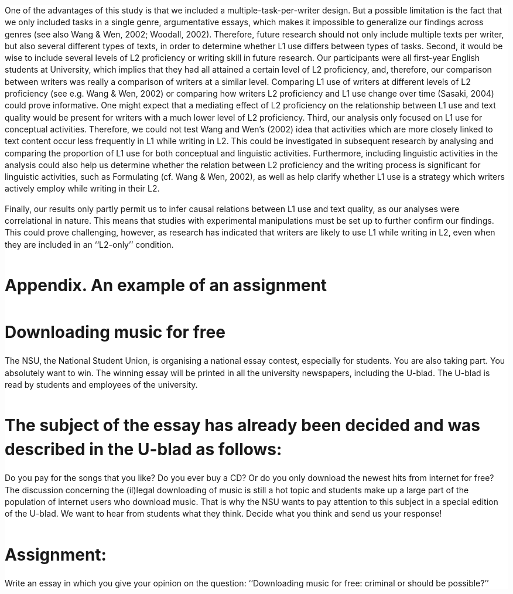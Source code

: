 One of the advantages of this study is that we included a multiple-task-per-writer design. But a possible limitation is the fact that we only included tasks in a single genre, argumentative essays, which makes it impossible to generalize our findings across genres (see also Wang & Wen, 2002; Woodall, 2002). Therefore, future research should not only include multiple texts per writer, but also several different types of texts, in order to determine whether L1 use differs between types of tasks. Second, it would be wise to include several levels of L2 proficiency or writing skill in future research. Our participants were all first-year English students at University, which implies that they had all attained a certain level of L2 proficiency, and, therefore, our comparison between writers was really a comparison of writers at a similar level. Comparing L1 use of writers at different levels of L2 proficiency (see e.g. Wang & Wen, 2002) or comparing how writers L2 proficiency and L1 use change over time (Sasaki, 2004) could prove informative. One might expect that a mediating effect of L2 proficiency on the relationship between L1 use and text quality would be present for writers with a much lower level of L2 proficiency. Third, our analysis only focused on L1 use for conceptual activities. Therefore, we could not test Wang and Wen’s (2002) idea that activities which are more closely linked to text content occur less frequently in L1 while writing in L2. This could be investigated in subsequent research by analysing and comparing the proportion of L1 use for both conceptual and linguistic activities. Furthermore, including linguistic activities in the analysis could also help us determine whether the relation between L2 proficiency and the writing process is significant for linguistic activities, such as Formulating (cf. Wang & Wen, 2002), as well as help clarify whether L1 use is a strategy which writers actively employ while writing in their L2.

Finally, our results only partly permit us to infer causal relations between L1 use and text quality, as our analyses were correlational in nature. This means that studies with experimental manipulations must be set up to further confirm our findings. This could prove challenging, however, as research has indicated that writers are likely to use L1 while writing in L2, even when they are included in an ‘‘L2-only’’ condition.

# Appendix. An example of an assignment

# Downloading music for free

The NSU, the National Student Union, is organising a national essay contest, especially for students. You are also taking part. You absolutely want to win. The winning essay will be printed in all the university newspapers, including the U-blad. The U-blad is read by students and employees of the university.

# The subject of the essay has already been decided and was described in the U-blad as follows:

Do you pay for the songs that you like? Do you ever buy a CD? Or do you only download the newest hits from internet for free? The discussion concerning the (il)legal downloading of music is still a hot topic and students make up a large part of the population of internet users who download music. That is why the NSU wants to pay attention to this subject in a special edition of the U-blad. We want to hear from students what they think. Decide what you think and send us your response!

# Assignment:

Write an essay in which you give your opinion on the question: ‘‘Downloading music for free: criminal or should be possible?’’
